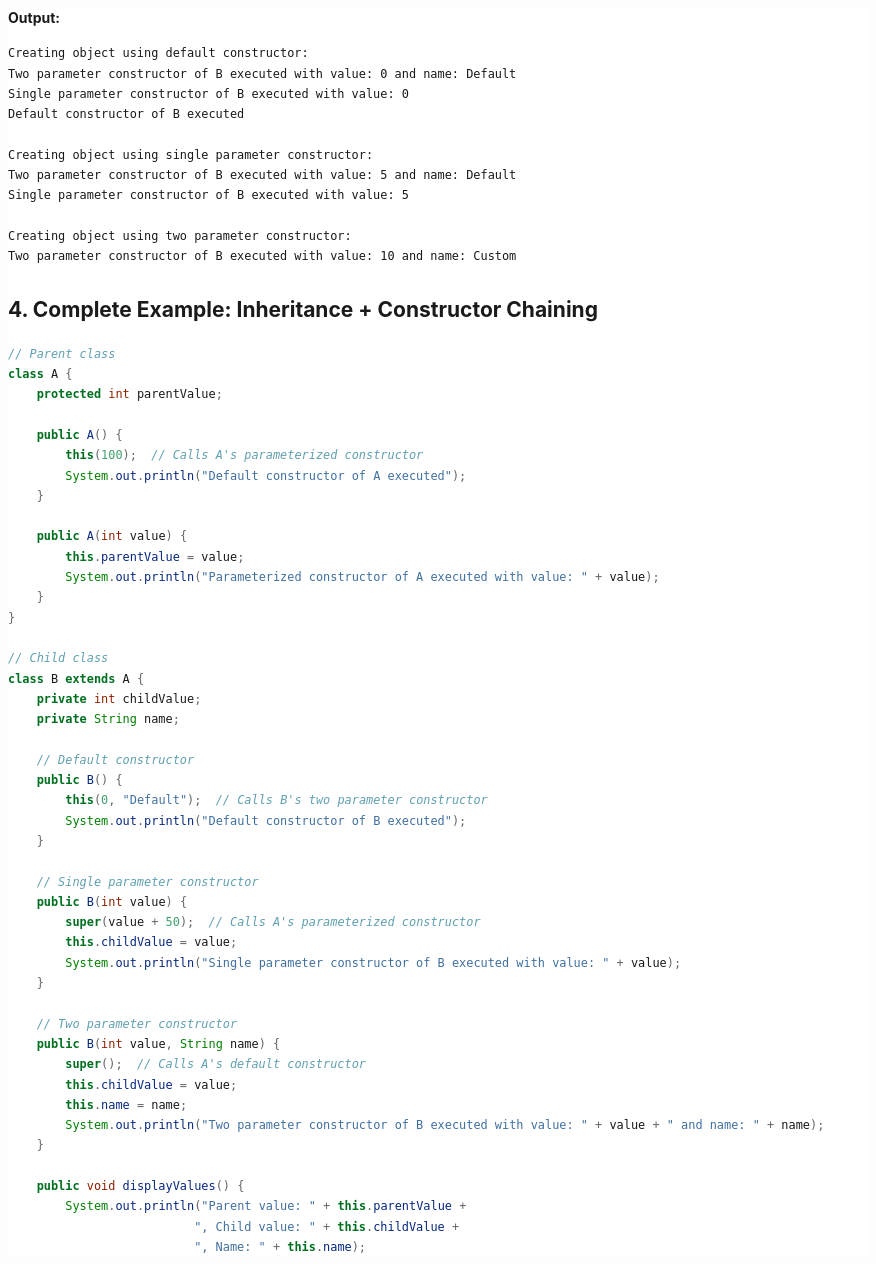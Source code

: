 **Output:**
```
Creating object using default constructor:
Two parameter constructor of B executed with value: 0 and name: Default
Single parameter constructor of B executed with value: 0
Default constructor of B executed

Creating object using single parameter constructor:
Two parameter constructor of B executed with value: 5 and name: Default
Single parameter constructor of B executed with value: 5

Creating object using two parameter constructor:
Two parameter constructor of B executed with value: 10 and name: Custom
```

## 4. Complete Example: Inheritance + Constructor Chaining

```java
// Parent class
class A {
    protected int parentValue;
    
    public A() {
        this(100);  // Calls A's parameterized constructor
        System.out.println("Default constructor of A executed");
    }
    
    public A(int value) {
        this.parentValue = value;
        System.out.println("Parameterized constructor of A executed with value: " + value);
    }
}

// Child class
class B extends A {
    private int childValue;
    private String name;
    
    // Default constructor
    public B() {
        this(0, "Default");  // Calls B's two parameter constructor
        System.out.println("Default constructor of B executed");
    }
    
    // Single parameter constructor
    public B(int value) {
        super(value + 50);  // Calls A's parameterized constructor
        this.childValue = value;
        System.out.println("Single parameter constructor of B executed with value: " + value);
    }
    
    // Two parameter constructor
    public B(int value, String name) {
        super();  // Calls A's default constructor
        this.childValue = value;
        this.name = name;
        System.out.println("Two parameter constructor of B executed with value: " + value + " and name: " + name);
    }
    
    public void displayValues() {
        System.out.println("Parent value: " + this.parentValue + 
                          ", Child value: " + this.childValue + 
                          ", Name: " + this.name);
```